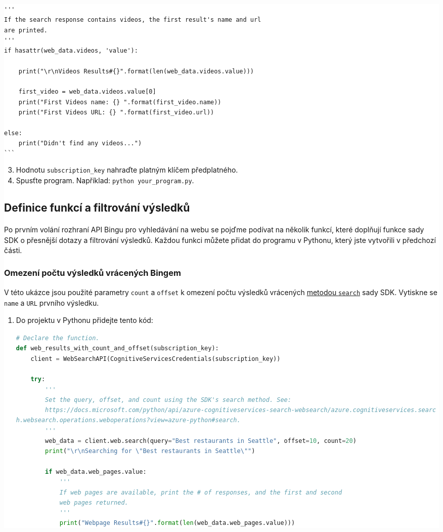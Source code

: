     '''
    If the search response contains videos, the first result's name and url
    are printed.
    '''
    if hasattr(web_data.videos, 'value'):

        print("\r\nVideos Results#{}".format(len(web_data.videos.value)))

        first_video = web_data.videos.value[0]
        print("First Videos name: {} ".format(first_video.name))
        print("First Videos URL: {} ".format(first_video.url))

    else:
        print("Didn't find any videos...")
    ```
3. Hodnotu `subscription_key` nahraďte platným klíčem předplatného.
4. Spusťte program. Například: `python your_program.py`.

## <a name="define-functions-and-filter-results"></a>Definice funkcí a filtrování výsledků

Po prvním volání rozhraní API Bingu pro vyhledávání na webu se pojďme podívat na několik funkcí, které doplňují funkce sady SDK o přesnější dotazy a filtrování výsledků. Každou funkci můžete přidat do programu v Pythonu, který jste vytvořili v předchozí části.

### <a name="limit-the-number-of-results-returned-by-bing"></a>Omezení počtu výsledků vrácených Bingem

V této ukázce jsou použité parametry `count` a `offset` k omezení počtu výsledků vrácených [metodou `search`](https://docs.microsoft.com/python/api/azure-cognitiveservices-search-websearch/azure.cognitiveservices.search.websearch.operations.weboperations?view=azure-python#search) sady SDK. Vytiskne se `name` a `URL` prvního výsledku.

1. Do projektu v Pythonu přidejte tento kód:
    ```python
    # Declare the function.
    def web_results_with_count_and_offset(subscription_key):
        client = WebSearchAPI(CognitiveServicesCredentials(subscription_key))

        try:
            '''
            Set the query, offset, and count using the SDK's search method. See:
            https://docs.microsoft.com/python/api/azure-cognitiveservices-search-websearch/azure.cognitiveservices.search.websearch.operations.weboperations?view=azure-python#search.
            '''
            web_data = client.web.search(query="Best restaurants in Seattle", offset=10, count=20)
            print("\r\nSearching for \"Best restaurants in Seattle\"")

            if web_data.web_pages.value:
                '''
                If web pages are available, print the # of responses, and the first and second
                web pages returned.
                '''
                print("Webpage Results#{}".format(len(web_data.web_pages.value)))
